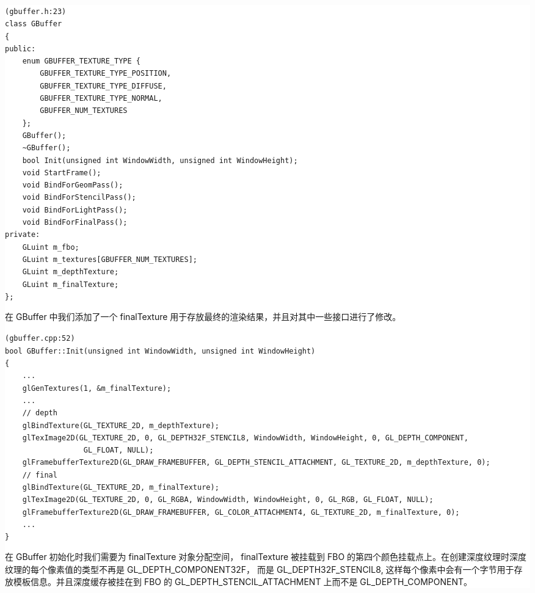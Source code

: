 ```
(gbuffer.h:23)
class GBuffer
{
public:
    enum GBUFFER_TEXTURE_TYPE {
        GBUFFER_TEXTURE_TYPE_POSITION,
        GBUFFER_TEXTURE_TYPE_DIFFUSE,
        GBUFFER_TEXTURE_TYPE_NORMAL,
        GBUFFER_NUM_TEXTURES
    };
    GBuffer();
    ~GBuffer();
    bool Init(unsigned int WindowWidth, unsigned int WindowHeight);
    void StartFrame();
    void BindForGeomPass();
    void BindForStencilPass();
    void BindForLightPass();
    void BindForFinalPass();
private:
    GLuint m_fbo;
    GLuint m_textures[GBUFFER_NUM_TEXTURES];
    GLuint m_depthTexture;
    GLuint m_finalTexture;
}; 
```

在 GBuffer 中我们添加了一个 finalTexture 用于存放最终的渲染结果，并且对其中一些接口进行了修改。
 
```
(gbuffer.cpp:52)
bool GBuffer::Init(unsigned int WindowWidth, unsigned int WindowHeight)
{
    ...
    glGenTextures(1, &m_finalTexture);
    ...
    // depth
    glBindTexture(GL_TEXTURE_2D, m_depthTexture);
    glTexImage2D(GL_TEXTURE_2D, 0, GL_DEPTH32F_STENCIL8, WindowWidth, WindowHeight, 0, GL_DEPTH_COMPONENT, 
                  GL_FLOAT, NULL);
    glFramebufferTexture2D(GL_DRAW_FRAMEBUFFER, GL_DEPTH_STENCIL_ATTACHMENT, GL_TEXTURE_2D, m_depthTexture, 0);
    // final
    glBindTexture(GL_TEXTURE_2D, m_finalTexture);
    glTexImage2D(GL_TEXTURE_2D, 0, GL_RGBA, WindowWidth, WindowHeight, 0, GL_RGB, GL_FLOAT, NULL);
    glFramebufferTexture2D(GL_DRAW_FRAMEBUFFER, GL_COLOR_ATTACHMENT4, GL_TEXTURE_2D, m_finalTexture, 0); 
    ...
} 
```

在 GBuffer 初始化时我们需要为 finalTexture 对象分配空间， finalTexture 被挂载到 FBO 的第四个颜色挂载点上。在创建深度纹理时深度纹理的每个像素值的类型不再是 GL\_DEPTH\_COMPONENT32F， 而是 GL\_DEPTH32F\_STENCIL8, 这样每个像素中会有一个字节用于存放模板信息。并且深度缓存被挂在到 FBO 的 GL\_DEPTH\_STENCIL\_ATTACHMENT 上而不是 GL\_DEPTH\_COMPONENT。  

